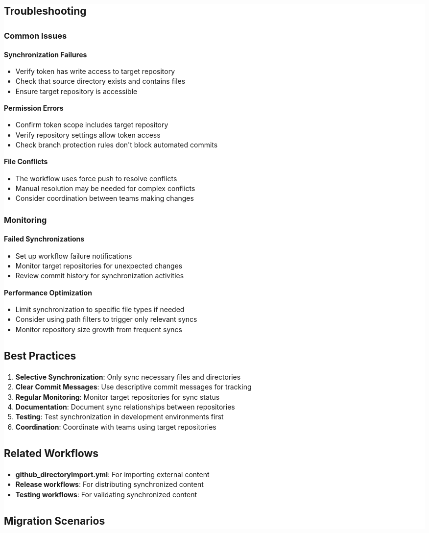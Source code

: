 ## Troubleshooting

### Common Issues

**Synchronization Failures**

- Verify token has write access to target repository
- Check that source directory exists and contains files
- Ensure target repository is accessible

**Permission Errors**

- Confirm token scope includes target repository
- Verify repository settings allow token access
- Check branch protection rules don't block automated commits

**File Conflicts**

- The workflow uses force push to resolve conflicts
- Manual resolution may be needed for complex conflicts
- Consider coordination between teams making changes

### Monitoring

**Failed Synchronizations**

- Set up workflow failure notifications
- Monitor target repositories for unexpected changes
- Review commit history for synchronization activities

**Performance Optimization**

- Limit synchronization to specific file types if needed
- Consider using path filters to trigger only relevant syncs
- Monitor repository size growth from frequent syncs

## Best Practices

1. **Selective Synchronization**: Only sync necessary files and directories
2. **Clear Commit Messages**: Use descriptive commit messages for tracking
3. **Regular Monitoring**: Monitor target repositories for sync status
4. **Documentation**: Document sync relationships between repositories
5. **Testing**: Test synchronization in development environments first
6. **Coordination**: Coordinate with teams using target repositories

## Related Workflows

- **github_directoryImport.yml**: For importing external content
- **Release workflows**: For distributing synchronized content
- **Testing workflows**: For validating synchronized content

## Migration Scenarios
